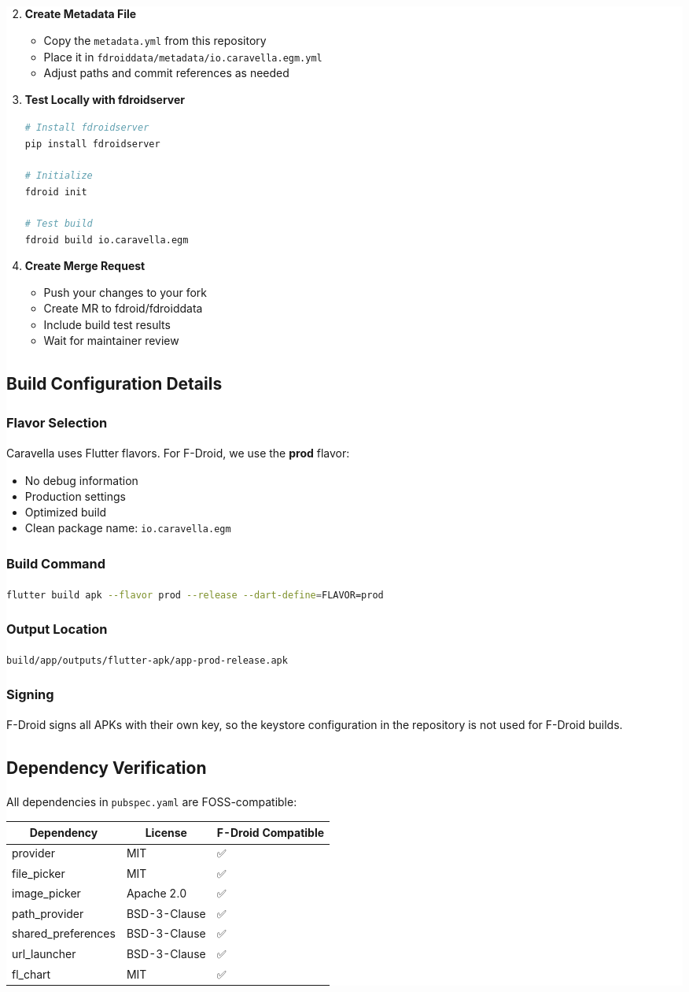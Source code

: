 2. **Create Metadata File**
   - Copy the `metadata.yml` from this repository
   - Place it in `fdroiddata/metadata/io.caravella.egm.yml`
   - Adjust paths and commit references as needed

3. **Test Locally with fdroidserver**
   ```bash
   # Install fdroidserver
   pip install fdroidserver
   
   # Initialize
   fdroid init
   
   # Test build
   fdroid build io.caravella.egm
   ```

4. **Create Merge Request**
   - Push your changes to your fork
   - Create MR to fdroid/fdroiddata
   - Include build test results
   - Wait for maintainer review

## Build Configuration Details

### Flavor Selection
Caravella uses Flutter flavors. For F-Droid, we use the **prod** flavor:
- No debug information
- Production settings
- Optimized build
- Clean package name: `io.caravella.egm`

### Build Command
```bash
flutter build apk --flavor prod --release --dart-define=FLAVOR=prod
```

### Output Location
```
build/app/outputs/flutter-apk/app-prod-release.apk
```

### Signing
F-Droid signs all APKs with their own key, so the keystore configuration in the repository is not used for F-Droid builds.

## Dependency Verification

All dependencies in `pubspec.yaml` are FOSS-compatible:

| Dependency | License | F-Droid Compatible |
|------------|---------|-------------------|
| provider | MIT | ✅ |
| file_picker | MIT | ✅ |
| image_picker | Apache 2.0 | ✅ |
| path_provider | BSD-3-Clause | ✅ |
| shared_preferences | BSD-3-Clause | ✅ |
| url_launcher | BSD-3-Clause | ✅ |
| fl_chart | MIT | ✅ |